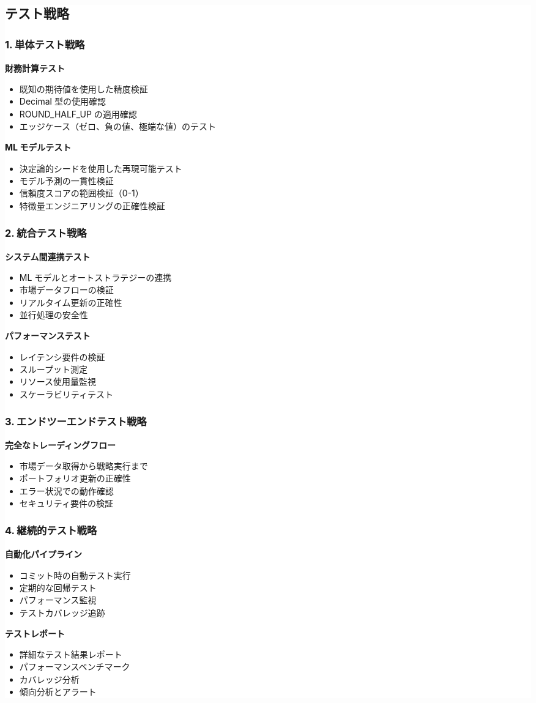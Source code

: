 ## テスト戦略

### 1. 単体テスト戦略

**財務計算テスト**

- 既知の期待値を使用した精度検証
- Decimal 型の使用確認
- ROUND_HALF_UP の適用確認
- エッジケース（ゼロ、負の値、極端な値）のテスト

**ML モデルテスト**

- 決定論的シードを使用した再現可能テスト
- モデル予測の一貫性検証
- 信頼度スコアの範囲検証（0-1）
- 特徴量エンジニアリングの正確性検証

### 2. 統合テスト戦略

**システム間連携テスト**

- ML モデルとオートストラテジーの連携
- 市場データフローの検証
- リアルタイム更新の正確性
- 並行処理の安全性

**パフォーマンステスト**

- レイテンシ要件の検証
- スループット測定
- リソース使用量監視
- スケーラビリティテスト

### 3. エンドツーエンドテスト戦略

**完全なトレーディングフロー**

- 市場データ取得から戦略実行まで
- ポートフォリオ更新の正確性
- エラー状況での動作確認
- セキュリティ要件の検証

### 4. 継続的テスト戦略

**自動化パイプライン**

- コミット時の自動テスト実行
- 定期的な回帰テスト
- パフォーマンス監視
- テストカバレッジ追跡

**テストレポート**

- 詳細なテスト結果レポート
- パフォーマンスベンチマーク
- カバレッジ分析
- 傾向分析とアラート
